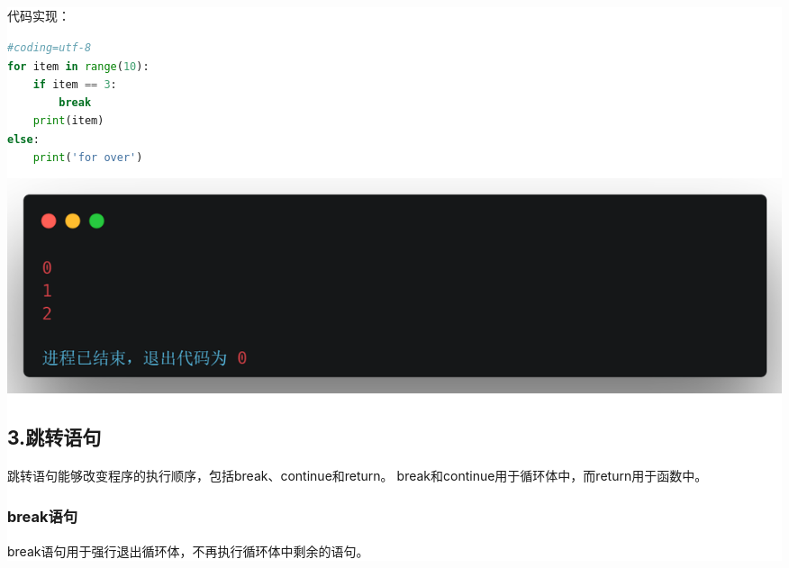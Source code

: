 代码实现：

```python
#coding=utf-8
for item in range(10):
    if item == 3:
        break
    print(item)
else:
    print('for over')
```

![image-20220130121728636](../../file/image/202201301217706.png)

## 3.跳转语句

跳转语句能够改变程序的执行顺序，包括break、continue和return。 break和continue用于循环体中，而return用于函数中。

### break语句

break语句用于强行退出循环体，不再执行循环体中剩余的语句。
